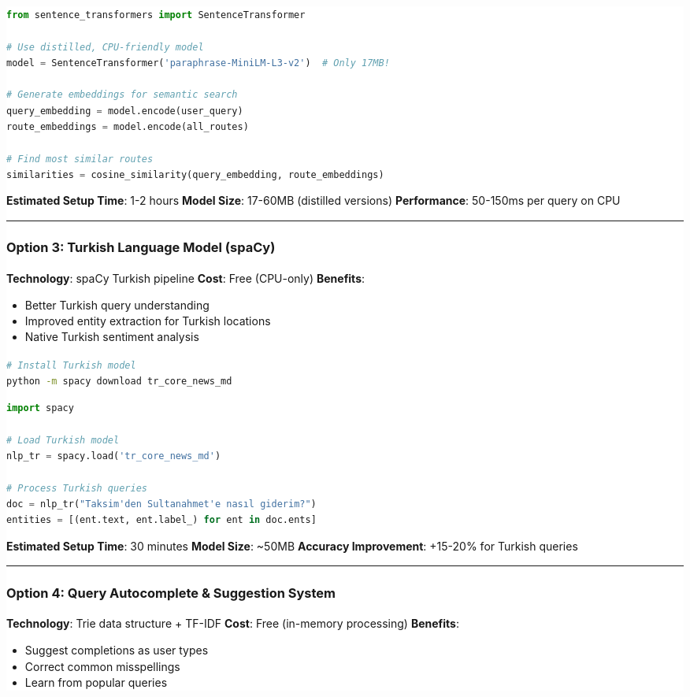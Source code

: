 ```python
from sentence_transformers import SentenceTransformer

# Use distilled, CPU-friendly model
model = SentenceTransformer('paraphrase-MiniLM-L3-v2')  # Only 17MB!

# Generate embeddings for semantic search
query_embedding = model.encode(user_query)
route_embeddings = model.encode(all_routes)

# Find most similar routes
similarities = cosine_similarity(query_embedding, route_embeddings)
```

**Estimated Setup Time**: 1-2 hours
**Model Size**: 17-60MB (distilled versions)
**Performance**: 50-150ms per query on CPU

---

### Option 3: Turkish Language Model (spaCy)
**Technology**: spaCy Turkish pipeline
**Cost**: Free (CPU-only)
**Benefits**:
- Better Turkish query understanding
- Improved entity extraction for Turkish locations
- Native Turkish sentiment analysis

```bash
# Install Turkish model
python -m spacy download tr_core_news_md
```

```python
import spacy

# Load Turkish model
nlp_tr = spacy.load('tr_core_news_md')

# Process Turkish queries
doc = nlp_tr("Taksim'den Sultanahmet'e nasıl giderim?")
entities = [(ent.text, ent.label_) for ent in doc.ents]
```

**Estimated Setup Time**: 30 minutes
**Model Size**: ~50MB
**Accuracy Improvement**: +15-20% for Turkish queries

---

### Option 4: Query Autocomplete & Suggestion System
**Technology**: Trie data structure + TF-IDF
**Cost**: Free (in-memory processing)
**Benefits**:
- Suggest completions as user types
- Correct common misspellings
- Learn from popular queries
